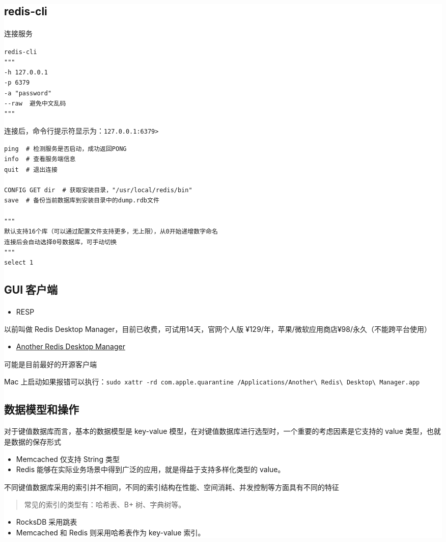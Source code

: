 ## redis-cli

连接服务

```shell
redis-cli
"""
-h 127.0.0.1
-p 6379
-a "password"
--raw  避免中文乱码
"""
```

连接后，命令行提示符显示为：`127.0.0.1:6379>`

```shell
ping  # 检测服务是否启动，成功返回PONG
info  # 查看服务端信息
quit  # 退出连接

CONFIG GET dir  # 获取安装目录，"/usr/local/redis/bin"
save  # 备份当前数据库到安装目录中的dump.rdb文件

"""
默认支持16个库（可以通过配置文件支持更多，无上限），从0开始递增数字命名
连接后会自动选择0号数据库，可手动切换
"""
select 1
```

## GUI 客户端

- RESP

以前叫做 Redis Desktop Manager，目前已收费，可试用14天，官网个人版 ¥129/年，苹果/微软应用商店¥98/永久（不能跨平台使用）

- [Another Redis Desktop Manager](https://github.com/qishibo/AnotherRedisDesktopManager)

可能是目前最好的开源客户端

Mac 上启动如果报错可以执行：`sudo xattr -rd com.apple.quarantine /Applications/Another\ Redis\ Desktop\ Manager.app`

## 数据模型和操作

对于键值数据库而言，基本的数据模型是 key-value 模型，在对键值数据库进行选型时，一个重要的考虑因素是它支持的 value 类型，也就是数据的保存形式

- Memcached 仅支持 String 类型
- Redis 能够在实际业务场景中得到广泛的应用，就是得益于支持多样化类型的 value。

不同键值数据库采用的索引并不相同，不同的索引结构在性能、空间消耗、并发控制等方面具有不同的特征

> 常见的索引的类型有：哈希表、B+ 树、字典树等。

- RocksDB 采用跳表
- Memcached 和 Redis 则采用哈希表作为 key-value 索引。
